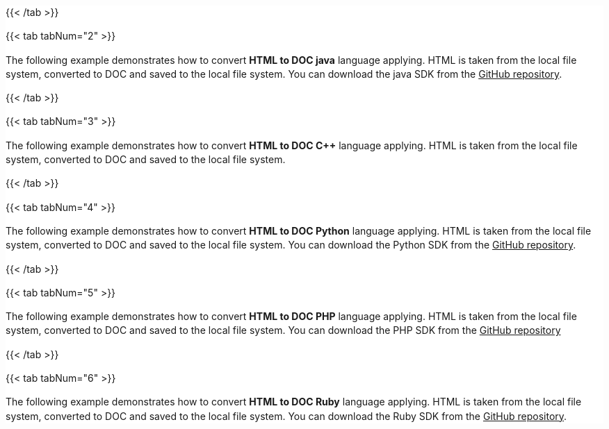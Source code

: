 {{< /tab >}}

{{< tab tabNum="2" >}}

The following example demonstrates how to convert **HTML to DOC java** language applying. HTML is taken from the local file system, converted to DOC and saved to the local file system. You can download the java SDK from the [GitHub repository](https://github.com/aspose-html-cloud/aspose-html-cloud-java).

```java

```

{{< /tab >}}

{{< tab tabNum="3" >}}

The following example demonstrates how to convert **HTML to DOC C++** language applying. HTML is taken from the local file system, converted to DOC and saved to the local file system.

```c++

```

{{< /tab >}}

{{< tab tabNum="4" >}}

The following example demonstrates how to convert **HTML to DOC Python** language applying. HTML is taken from the local file system, converted to DOC and saved to the local file system. You can download the Python SDK from the [GitHub repository](https://github.com/aspose-html-cloud/aspose-html-cloud-python).

```python

```

{{< /tab >}}

{{< tab tabNum="5" >}}

The following example demonstrates how to convert **HTML to DOC PHP** language applying. HTML is taken from the local file system, converted to DOC and saved to the local file system. You can download the PHP SDK from the [GitHub repository](https://github.com/aspose-html-cloud/aspose-html-cloud-php)

```php

```

{{< /tab >}}

{{< tab tabNum="6" >}}

The following example demonstrates how to convert **HTML to DOC Ruby** language applying. HTML is taken from the local file system, converted to DOC and saved to the local file system. You can download the Ruby SDK from the [GitHub repository](https://github.com/aspose-html-cloud/aspose-html-cloud-ruby).

```ruby

```
